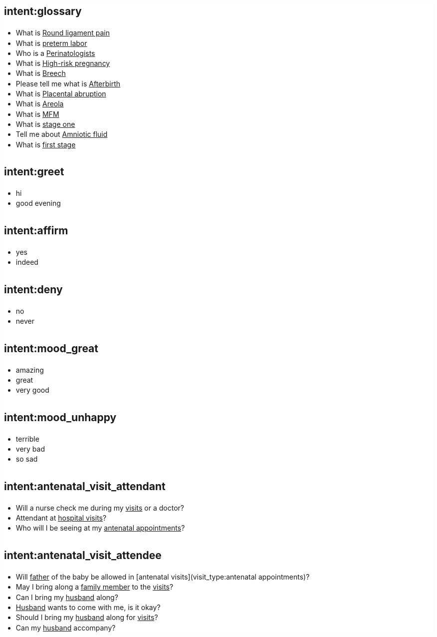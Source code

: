 ## intent:glossary
- What is [Round ligament pain](word)
- What is [preterm labor](word)
- Who is a [Perinatologists](word)
- What is [High-risk pregnancy](word)
- What is [Breech](word)
- Please tell me what is [Afterbirth](word)
- What is [Placental abruption](word)
- What is [Areola](word)
- What is [MFM](word)
- What is [stage one](word)
- Tell me about [Amniotic fluid](word)
- What is [first stage](word)

## intent:greet
- hi
- good evening

## intent:affirm
- yes
- indeed

## intent:deny
- no
- never

## intent:mood_great
- amazing
- great
- very good

## intent:mood_unhappy
- terrible
- very bad
- so sad

## intent:antenatal_visit_attendant
- Will a nurse check me during my [visits](visit_type) or a doctor?
- Attendant at [hospital visits](visit_type)?
- Who will I be seeing at my [antenatal appointments](visit_type)?

## intent:antenatal_visit_attendee
- Will [father](attendee) of the baby be allowed in [antenatal visits](visit_type:antenatal appointments)?
- May I bring along a [family member](attendee) to the [visits](visit_type)?
- Can I bring my [husband](attendee) along?
- [Husband](attendee:husband) wants to come with me, is it okay?
- Should I bring my [husband](attendee) along for [visits](visit_type)?
- Can my [husband](attendee) accompany?
